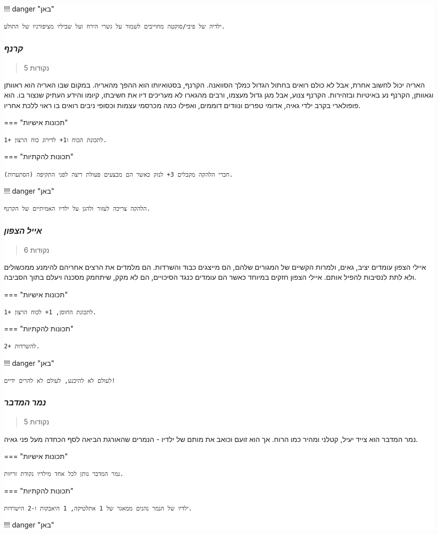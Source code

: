!!! danger "באן" 

    ילדיה של פיבי/סוקטה מחוייבים לשמור על גשרי הירח ועל שביליו מציפורניו של התולע.

### *קרנף*

> 5 נקודות

האריה יכול לחשוב אחרת, אבל לא כולם רואים בחתול הגדול כמלך הסוואנה. הקרנף, בסטואיותו הוא ההפך מהאריה. במקום שבו האריה הוא ראוותן וגאוותן, הקרנף נע באיטיות ובזהירות. הקרנף צנוע, אבל מגן גדול מעצמו, ורבים מהגארו לא מעריכים דיו את חשיבתו, קיומו והידע העתיק שנצור בו. הוא פופולארי בקרב ילדי גאיה, אדומי טפרים ונוודים דוממים, ואפילו כמה מכרסמי עצמות וכסופי ניבים רואים בו ראוי ללכת אחריו. 

=== "תכונות אישיות"

    1+ לתכונת הכוח ו1+ לדירוג כוח הרצון.

=== "תכונות להקתיות"

    חברי הלהקה מקבלים 3+ לנזק כאשר הם מבצעים פעולת ריצה לפני התקיפה (הסתערות).

!!! danger "באן" 

    הלהקה צריכה לעזור ולהגן על ילדיו האמיתיים של הקרנף.

### *אייל הצפון*

> 6 נקודות

איילי הצפון עומדים יציב, גאים, ולמרות הקשיים של המגורים שלהם, הם מייצגים כבוד והשרדות. הם מלמדים את הרצים אחריהם להימנע ממכשולים ולא לתת לנסיבות להפיל אותם. איילי הצפון חזקים במיוחד כאשר הם עומדים כנגד הסיכויים, הם לא מקק, שיתחמק מסכנה ויעלם בתוך הסביבה. 

=== "תכונות אישיות"

    1+ לתכונת החוסן, 1+ לכוח הרצון.

=== "תכונות להקתיות"

    2+ להשרדות.

!!! danger "באן" 

    לעולם לא להיכנע, לעולם לא להרים ידיים!

### *נמר המדבר*

> 5 נקודות

נמר המדבר הוא צייד יעיל, קטלני ומהיר כמו הרוח. אך הוא זועם וכואב את מותם של ילדיו - הנמרים שהאורגת הביאה לסף הכחדה מעל פני גאיה.

=== "תכונות אישיות"

    נמר המדבר נותן לכל אחד מילדיו נקודת זריזות.

=== "תכונות להקתיות"

    ילדיו של הנמר נהנים ממאגר של 1 אתלטיקה, 1 היאבקות ו-2 הישרדות.

!!! danger "באן" 
